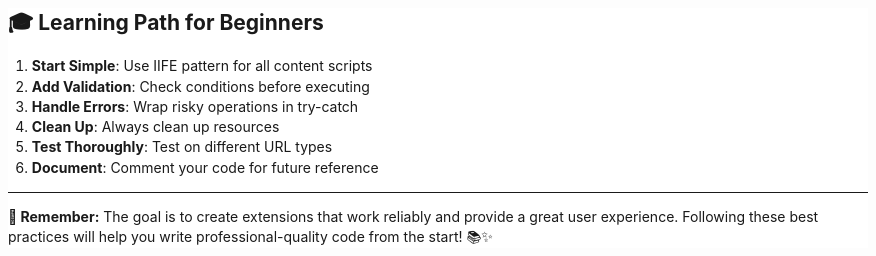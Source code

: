 ## 🎓 **Learning Path for Beginners**

1. **Start Simple**: Use IIFE pattern for all content scripts
2. **Add Validation**: Check conditions before executing
3. **Handle Errors**: Wrap risky operations in try-catch
4. **Clean Up**: Always clean up resources
5. **Test Thoroughly**: Test on different URL types
6. **Document**: Comment your code for future reference

---

**🎯 Remember:** The goal is to create extensions that work reliably and provide a great user experience. Following these best practices will help you write professional-quality code from the start! 📚✨

